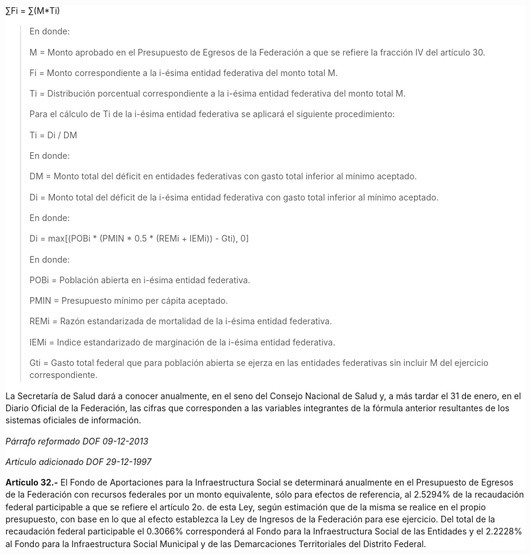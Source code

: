 ∑Fi = ∑(M\*Ti)

> En donde:
>
> M = Monto aprobado en el Presupuesto de Egresos de la Federación a que se refiere la fracción IV del artículo 30.
>
> Fi = Monto correspondiente a la i-ésima entidad federativa del monto total M.
>
> Ti = Distribución porcentual correspondiente a la i-ésima entidad federativa del monto total M.
>
> Para el cálculo de Ti de la i-ésima entidad federativa se aplicará el siguiente procedimiento:
>
> Ti = Di / DM
>
> En donde:
>
> DM = Monto total del déficit en entidades federativas con gasto total inferior al mínimo aceptado.
>
> Di = Monto total del déficit de la i-ésima entidad federativa con gasto total inferior al mínimo aceptado.
>
> En donde:
>
> Di = max\[(POBi \* (PMIN \* 0.5 \* (REMi + IEMi)) - Gti), 0\]
>
> En donde:
>
> POBi = Población abierta en i-ésima entidad federativa.
>
> PMIN = Presupuesto mínimo per cápita aceptado.
>
> REMi = Razón estandarizada de mortalidad de la i-ésima entidad federativa.
>
> IEMi = Indice estandarizado de marginación de la i-ésima entidad federativa.
>
> Gti = Gasto total federal que para población abierta se ejerza en las entidades federativas sin incluir M del ejercicio correspondiente.

La Secretaría de Salud dará a conocer anualmente, en el seno del Consejo Nacional de Salud y, a más tardar el 31 de enero, en el Diario Oficial de la Federación, las cifras que corresponden a las variables integrantes de la fórmula anterior resultantes de los sistemas oficiales de información.

*Párrafo reformado DOF 09-12-2013*

*Artículo adicionado DOF 29-12-1997*

**Artículo 32.-** El Fondo de Aportaciones para la Infraestructura Social se determinará anualmente en el Presupuesto de Egresos de la Federación con recursos federales por un monto equivalente, sólo para efectos de referencia, al 2.5294% de la recaudación federal participable a que se refiere el artículo 2o. de esta Ley, según estimación que de la misma se realice en el propio presupuesto, con base en lo que al efecto establezca la Ley de Ingresos de la Federación para ese ejercicio. Del total de la recaudación federal participable el 0.3066% corresponderá al Fondo para la Infraestructura Social de las Entidades y el 2.2228% al Fondo para la Infraestructura Social Municipal y de las Demarcaciones Territoriales del Distrito Federal.
